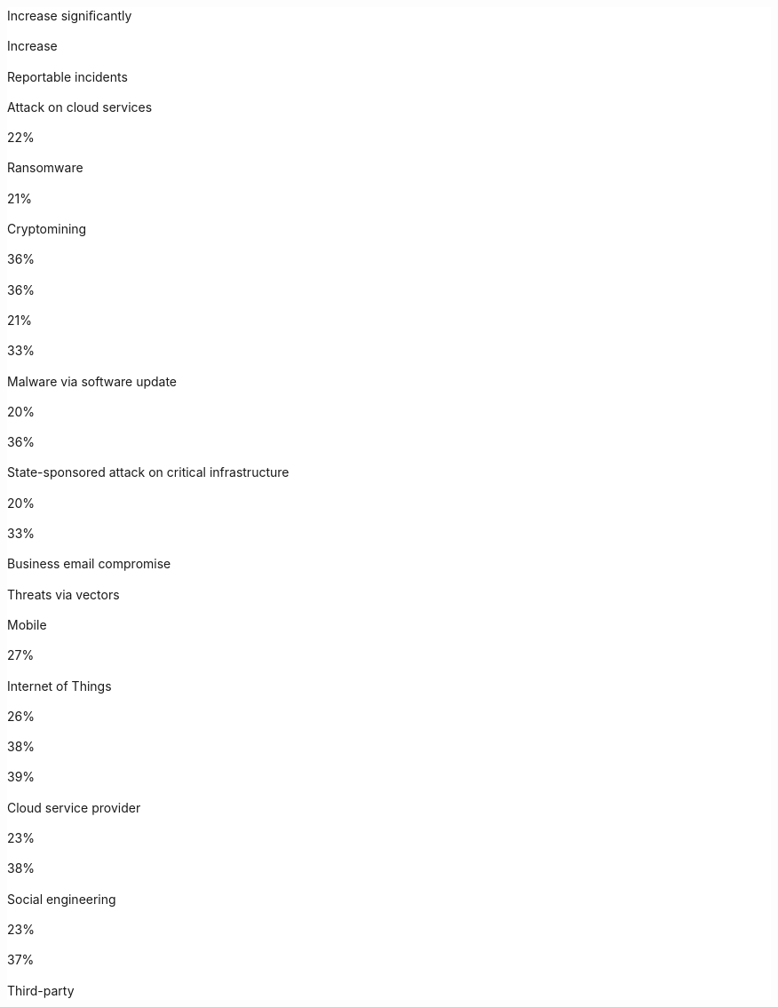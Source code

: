 Increase signiﬁcantly

Increase

Reportable incidents

Attack on cloud services

22%

Ransomware

21%

Cryptomining

36%

36%

21%

33%

Malware via software update

20%

36%

State\-sponsored attack on critical infrastructure

20%

33%

Business email compromise

Threats via vectors

Mobile

27%

Internet of Things

26%

38%

39%

Cloud service provider

23%

38%

Social engineering

23%

37%

Third\-party
